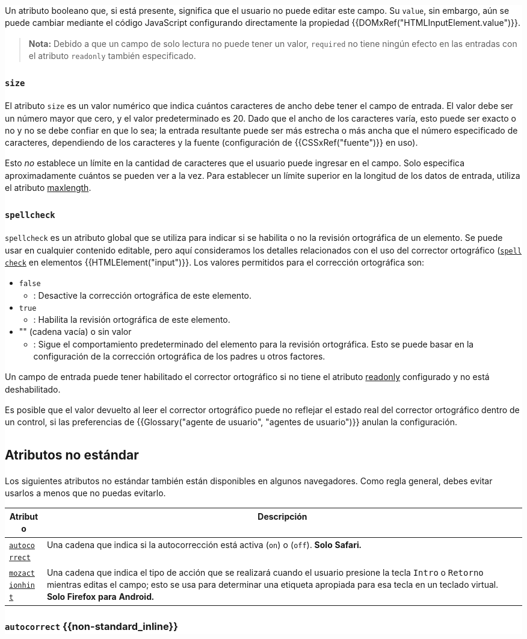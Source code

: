 Un atributo booleano que, si está presente, significa que el usuario no puede editar este campo. Su `value`, sin embargo, aún se puede cambiar mediante el código JavaScript configurando directamente la propiedad {{DOMxRef("HTMLInputElement.value")}}.

> **Nota:** Debido a que un campo de solo lectura no puede tener un valor, `required` no tiene ningún efecto en las entradas con el atributo `readonly` también especificado.

### `size`

El atributo `size` es un valor numérico que indica cuántos caracteres de ancho debe tener el campo de entrada. El valor debe ser un número mayor que cero, y el valor predeterminado es 20. Dado que el ancho de los caracteres varía, esto puede ser exacto o no y no se debe confiar en que lo sea; la entrada resultante puede ser más estrecha o más ancha que el número especificado de caracteres, dependiendo de los caracteres y la fuente (configuración de {{CSSxRef("fuente")}} en uso).

Esto _no_ establece un límite en la cantidad de caracteres que el usuario puede ingresar en el campo. Solo especifica aproximadamente cuántos se pueden ver a la vez. Para establecer un límite superior en la longitud de los datos de entrada, utiliza el atributo [maxlength](#maxlength).

### `spellcheck`

`spellcheck` es un atributo global que se utiliza para indicar si se habilita o no la revisión ortográfica de un elemento. Se puede usar en cualquier contenido editable, pero aquí consideramos los detalles relacionados con el uso del corrector ortográfico ([`spellcheck`](/es/docs/Web/HTML/Global_attributes#spellcheck) en elementos {{HTMLElement("input")}}. Los valores permitidos para el corrección ortográfica son:

- `false`
  - : Desactive la corrección ortográfica de este elemento.
- `true`
  - : Habilita la revisión ortográfica de este elemento.
- "" (cadena vacía) o sin valor
  - : Sigue el comportamiento predeterminado del elemento para la revisión ortográfica. Esto se puede basar en la configuración de la corrección ortográfica de los padres u otros factores.

Un campo de entrada puede tener habilitado el corrector ortográfico si no tiene el atributo [readonly](#readonly) configurado y no está deshabilitado.

Es posible que el valor devuelto al leer el corrector ortográfico puede no reflejar el estado real del corrector ortográfico dentro de un control, si las preferencias de {{Glossary("agente de usuario", "agentes de usuario")}} anulan la configuración.

## Atributos no estándar

Los siguientes atributos no estándar también están disponibles en algunos navegadores. Como regla general, debes evitar usarlos a menos que no puedas evitarlo.

| Atributo                          | Descripción                                                                                                                                                                                                                                                                          |
| --------------------------------- | ------------------------------------------------------------------------------------------------------------------------------------------------------------------------------------------------------------------------------------------------------------------------------------ |
| [`autocorrect`](#autocorrect)     | Una cadena que indica si la autocorrección está activa (`on`) o (`off`). **Solo Safari.**                                                                                                                                                                                            |
| [`mozactionhint`](#mozactionhint) | Una cadena que indica el tipo de acción que se realizará cuando el usuario presione la tecla <kbd>Intro</kbd> o <kbd>Retorno</kbd> mientras editas el campo; esto se usa para determinar una etiqueta apropiada para esa tecla en un teclado virtual. **Solo Firefox para Android.** |

### `autocorrect` {{non-standard_inline}}
